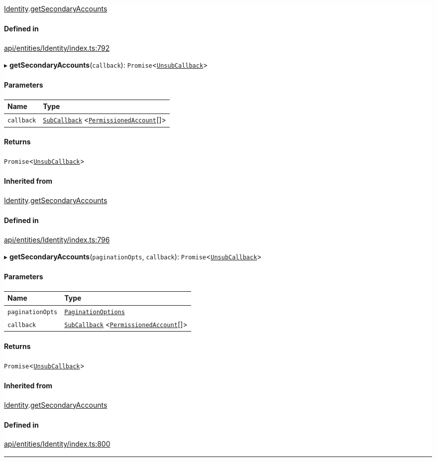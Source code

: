 [Identity](../Identity/Identity.md).[getSecondaryAccounts](../Identity/Identity.md#getsecondaryaccounts)

#### Defined in

[api/entities/Identity/index.ts:792](https://github.com/PolymeshAssociation/polymesh-sdk/blob/95e180d28/src/api/entities/Identity/index.ts#L792)

▸ **getSecondaryAccounts**(`callback`): `Promise`\<[`UnsubCallback`](../../../../modules/Types/Types.md#unsubcallback)\>

#### Parameters

| Name       | Type                                                                                                                                                                   |
| :--------- | :--------------------------------------------------------------------------------------------------------------------------------------------------------------------- |
| `callback` | [`SubCallback`](../../../../modules/Types/Types.md#subcallback) \<[`PermissionedAccount`](../../../../interfaces/Types/PermissionedAccount/PermissionedAccount.md)[]\> |

#### Returns

`Promise`\<[`UnsubCallback`](../../../../modules/Types/Types.md#unsubcallback)\>

#### Inherited from

[Identity](../Identity/Identity.md).[getSecondaryAccounts](../Identity/Identity.md#getsecondaryaccounts)

#### Defined in

[api/entities/Identity/index.ts:796](https://github.com/PolymeshAssociation/polymesh-sdk/blob/95e180d28/src/api/entities/Identity/index.ts#L796)

▸ **getSecondaryAccounts**(`paginationOpts`, `callback`): `Promise`\<[`UnsubCallback`](../../../../modules/Types/Types.md#unsubcallback)\>

#### Parameters

| Name             | Type                                                                                                                                                                   |
| :--------------- | :--------------------------------------------------------------------------------------------------------------------------------------------------------------------- |
| `paginationOpts` | [`PaginationOptions`](../../../../interfaces/Types/PaginationOptions/PaginationOptions.md)                                                                             |
| `callback`       | [`SubCallback`](../../../../modules/Types/Types.md#subcallback) \<[`PermissionedAccount`](../../../../interfaces/Types/PermissionedAccount/PermissionedAccount.md)[]\> |

#### Returns

`Promise`\<[`UnsubCallback`](../../../../modules/Types/Types.md#unsubcallback)\>

#### Inherited from

[Identity](../Identity/Identity.md).[getSecondaryAccounts](../Identity/Identity.md#getsecondaryaccounts)

#### Defined in

[api/entities/Identity/index.ts:800](https://github.com/PolymeshAssociation/polymesh-sdk/blob/95e180d28/src/api/entities/Identity/index.ts#L800)

---